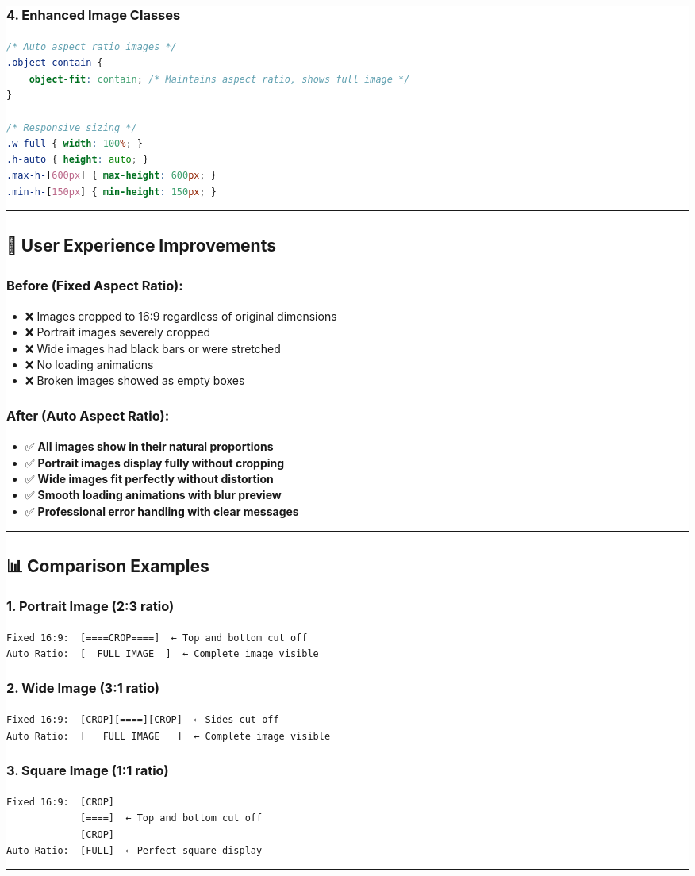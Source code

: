 
### **4. Enhanced Image Classes**

```css
/* Auto aspect ratio images */
.object-contain {
    object-fit: contain; /* Maintains aspect ratio, shows full image */
}

/* Responsive sizing */
.w-full { width: 100%; }
.h-auto { height: auto; }
.max-h-[600px] { max-height: 600px; }
.min-h-[150px] { min-height: 150px; }
```

---

## 🎨 **User Experience Improvements**

### **Before (Fixed Aspect Ratio):**
- ❌ Images cropped to 16:9 regardless of original dimensions
- ❌ Portrait images severely cropped
- ❌ Wide images had black bars or were stretched
- ❌ No loading animations
- ❌ Broken images showed as empty boxes

### **After (Auto Aspect Ratio):**
- ✅ **All images show in their natural proportions**
- ✅ **Portrait images display fully without cropping**
- ✅ **Wide images fit perfectly without distortion**
- ✅ **Smooth loading animations with blur preview**
- ✅ **Professional error handling with clear messages**

---

## 📊 **Comparison Examples**

### **1. Portrait Image (2:3 ratio)**
```
Fixed 16:9:  [====CROP====]  ← Top and bottom cut off
Auto Ratio:  [  FULL IMAGE  ]  ← Complete image visible
```

### **2. Wide Image (3:1 ratio)**
```
Fixed 16:9:  [CROP][====][CROP]  ← Sides cut off
Auto Ratio:  [   FULL IMAGE   ]  ← Complete image visible
```

### **3. Square Image (1:1 ratio)**
```
Fixed 16:9:  [CROP]
             [====]  ← Top and bottom cut off
             [CROP]
Auto Ratio:  [FULL]  ← Perfect square display
```

---